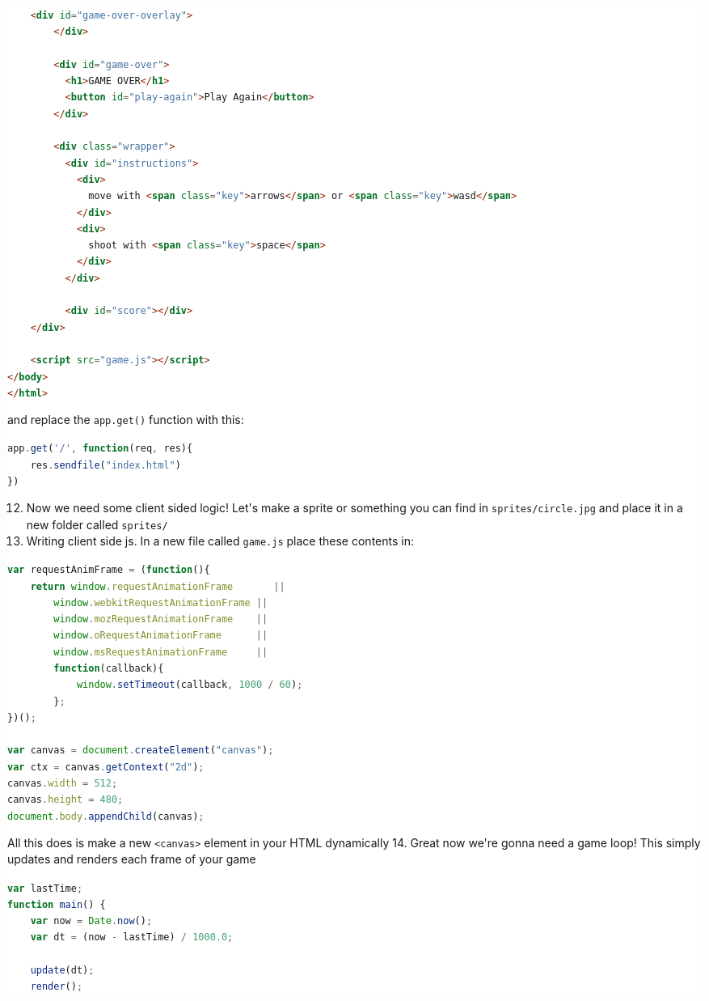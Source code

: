 ```html
	<div id="game-over-overlay">
	    </div>

	    <div id="game-over">
	      <h1>GAME OVER</h1>
	      <button id="play-again">Play Again</button>
	    </div>

	    <div class="wrapper">
	      <div id="instructions">
	        <div>
	          move with <span class="key">arrows</span> or <span class="key">wasd</span>
	        </div>
	        <div>
	          shoot with <span class="key">space</span>
	        </div>
	      </div>

	      <div id="score"></div>
	</div>
	
	<script src="game.js"></script>
</body>
</html>
```

and replace the `app.get()` function with this:

```javascript
app.get('/', function(req, res){
	res.sendfile("index.html")
})
```

12. Now we need some client sided logic! Let's make a sprite or something you can find in `sprites/circle.jpg` and place it in a new folder called `sprites/`
13. Writing client side js. In a new file called `game.js` place these contents in:
```javascript
var requestAnimFrame = (function(){
    return window.requestAnimationFrame       ||
        window.webkitRequestAnimationFrame ||
        window.mozRequestAnimationFrame    ||
        window.oRequestAnimationFrame      ||
        window.msRequestAnimationFrame     ||
        function(callback){
            window.setTimeout(callback, 1000 / 60);
        };
})();

var canvas = document.createElement("canvas");
var ctx = canvas.getContext("2d");
canvas.width = 512;
canvas.height = 480;
document.body.appendChild(canvas);
```
All this does is make a new `<canvas>` element in your HTML dynamically
14. Great now we're gonna need a game loop! This simply updates and renders each frame of your game
```javascript
var lastTime;
function main() {
    var now = Date.now();
    var dt = (now - lastTime) / 1000.0;

    update(dt);
    render();
```